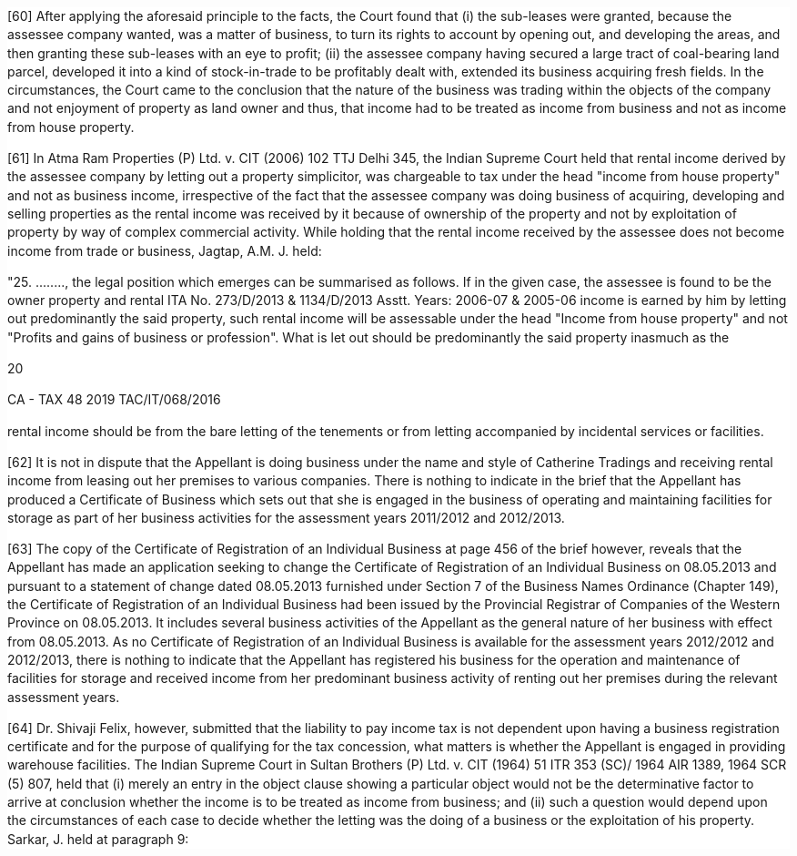 [60] After applying the aforesaid principle to the facts, the Court found that (i) the sub-leases were granted, because the assessee company wanted, was a matter of business, to turn its rights to account by opening out, and developing the areas, and then granting these sub-leases with an eye to profit; (ii) the assessee company having secured a large tract of coal-bearing land parcel, developed it into a kind of stock-in-trade to be profitably dealt with, extended its business acquiring fresh fields. In the circumstances, the Court came to the conclusion that the nature of the business was trading within the objects of the company and not enjoyment of property as land owner and thus, that income had to be treated as income from business and not as income from house property.

[61] In Atma Ram Properties (P) Ltd. v. CIT (2006) 102 TTJ Delhi 345, the Indian Supreme Court held that rental income derived by the assessee company by letting out a property simplicitor, was chargeable to tax under the head "income from house property" and not as business income, irrespective of the fact that the assessee company was doing business of acquiring, developing and selling properties as the rental income was received by it because of ownership of the property and not by exploitation of property by way of complex commercial activity. While holding that the rental income received by the assessee does not become income from trade or business, Jagtap, A.M. J. held:

"25. ........, the legal position which emerges can be summarised as follows. If in the given case, the assessee is found to be the owner property and rental ITA No. 273/D/2013 & 1134/D/2013 Asstt. Years: 2006-07 & 2005-06 income is earned by him by letting out predominantly the said property, such rental income will be assessable under the head "Income from house property" and not "Profits and gains of business or profession". What is let out should be predominantly the said property inasmuch as the

20

CA - TAX 48 2019 TAC/IT/068/2016

rental income should be from the bare letting of the tenements or from letting accompanied by incidental services or facilities.

[62] It is not in dispute that the Appellant is doing business under the name and style of Catherine Tradings and receiving rental income from leasing out her premises to various companies. There is nothing to indicate in the brief that the Appellant has produced a Certificate of Business which sets out that she is engaged in the business of operating and maintaining facilities for storage as part of her business activities for the assessment years 2011/2012 and 2012/2013.

[63] The copy of the Certificate of Registration of an Individual Business at page 456 of the brief however, reveals that the Appellant has made an application seeking to change the Certificate of Registration of an Individual Business on 08.05.2013 and pursuant to a statement of change dated 08.05.2013 furnished under Section 7 of the Business Names Ordinance (Chapter 149), the Certificate of Registration of an Individual Business had been issued by the Provincial Registrar of Companies of the Western Province on 08.05.2013. It includes several business activities of the Appellant as the general nature of her business with effect from 08.05.2013. As no Certificate of Registration of an Individual Business is available for the assessment years 2012/2012 and 2012/2013, there is nothing to indicate that the Appellant has registered his business for the operation and maintenance of facilities for storage and received income from her predominant business activity of renting out her premises during the relevant assessment years.

[64] Dr. Shivaji Felix, however, submitted that the liability to pay income tax is not dependent upon having a business registration certificate and for the purpose of qualifying for the tax concession, what matters is whether the Appellant is engaged in providing warehouse facilities. The Indian Supreme Court in Sultan Brothers (P) Ltd. v. CIT (1964) 51 ITR 353 (SC)/ 1964 AIR 1389, 1964 SCR (5) 807, held that (i) merely an entry in the object clause showing a particular object would not be the determinative factor to arrive at conclusion whether the income is to be treated as income from business; and (ii) such a question would depend upon the circumstances of each case to decide whether the letting was the doing of a business or the exploitation of his property. Sarkar, J. held at paragraph 9:
